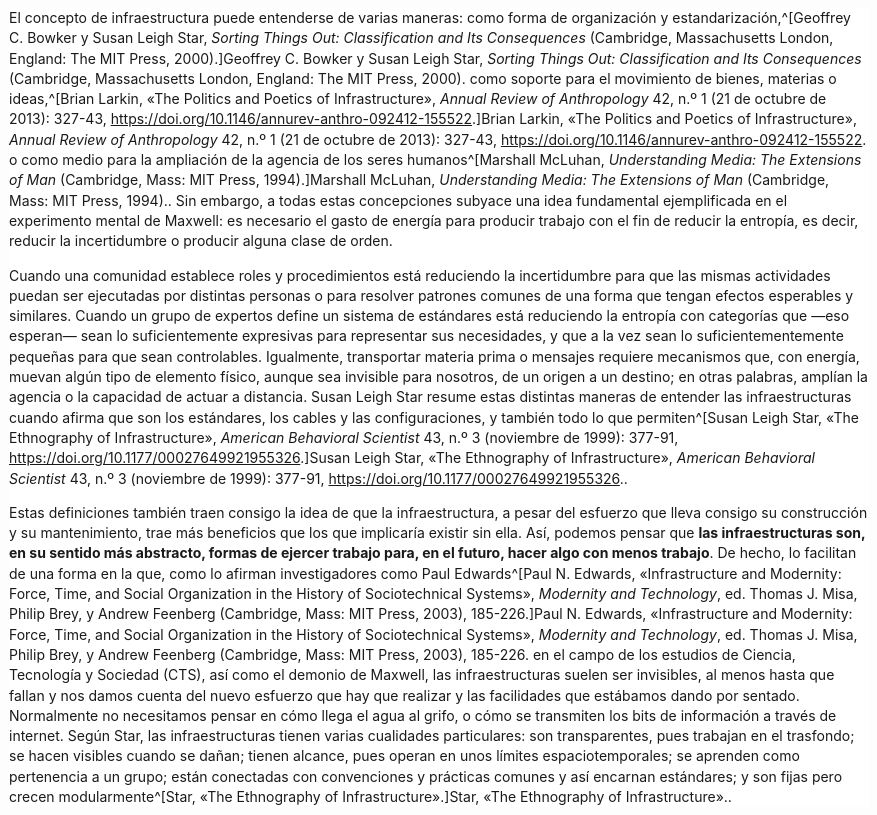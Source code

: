 <sketch
height="407px"
src="./assets/sketches/infraestructuras/maxwell"
caption="Interactivo 13. El experimento mental del Demonio de Maxwell. El demonio hace lo que puede para clasificar y separar las moléculas, abriendo y cerrando la compuerta muy rápido. Luego de un tiempo, las azules estarán a la izquierda y las rosadas a la derecha"
/>

El concepto de infraestructura puede entenderse de varias maneras: como forma de organización y estandarización,<span id='quote-fn4' class='tooltip'>^[Geoffrey C. Bowker y Susan Leigh Star, *Sorting Things Out: Classification and Its Consequences* (Cambridge, Massachusetts London, England: The MIT Press, 2000).]<span class='tooltiptext'>Geoffrey C. Bowker y Susan Leigh Star, *Sorting Things Out: Classification and Its Consequences* (Cambridge, Massachusetts London, England: The MIT Press, 2000).</span></span> como soporte para el movimiento de bienes, materias o ideas,<span id='quote-fn5' class='tooltip'>^[Brian Larkin, «The Politics and Poetics of Infrastructure», *Annual Review of Anthropology* 42, n.º 1 (21 de octubre de 2013): 327-43, <https://doi.org/10.1146/annurev-anthro-092412-155522>.]<span class='tooltiptext'>Brian Larkin, «The Politics and Poetics of Infrastructure», *Annual Review of Anthropology* 42, n.º 1 (21 de octubre de 2013): 327-43, <https://doi.org/10.1146/annurev-anthro-092412-155522>.</span></span> o como medio para la ampliación de la agencia de los seres humanos<span id='quote-fn6' class='tooltip'>^[Marshall McLuhan, *Understanding Media: The Extensions of Man* (Cambridge, Mass: MIT Press, 1994).]<span class='tooltiptext'>Marshall McLuhan, *Understanding Media: The Extensions of Man* (Cambridge, Mass: MIT Press, 1994).</span></span>. Sin embargo, a todas estas concepciones subyace una idea fundamental ejemplificada en el experimento mental de Maxwell: es necesario el gasto de energía para producir trabajo con el fin de reducir la entropía, es decir, reducir la incertidumbre o producir alguna clase de orden.

Cuando una comunidad establece roles y procedimientos está reduciendo la incertidumbre para que las mismas actividades puedan ser ejecutadas por distintas personas o para resolver patrones comunes de una forma que tengan efectos esperables y similares. Cuando un grupo de expertos define un sistema de estándares está reduciendo la entropía con categorías que —eso esperan— sean lo suficientemente expresivas para representar sus necesidades, y que a la vez sean lo suficientementemente pequeñas para que sean controlables. Igualmente, transportar materia prima o mensajes requiere mecanismos que, con energía, muevan algún tipo de elemento físico, aunque sea invisible para nosotros, de un origen a un destino; en otras palabras, amplían la agencia o la capacidad de actuar a distancia. Susan Leigh Star resume estas distintas maneras de entender las infraestructuras cuando afirma que son los estándares, los cables y las configuraciones, y también todo lo que permiten<span id='quote-fn7' class='tooltip'>^[Susan Leigh Star, «The Ethnography of Infrastructure», *American Behavioral Scientist* 43, n.º 3 (noviembre de 1999): 377-91, <https://doi.org/10.1177/00027649921955326>.]<span class='tooltiptext'>Susan Leigh Star, «The Ethnography of Infrastructure», *American Behavioral Scientist* 43, n.º 3 (noviembre de 1999): 377-91, <https://doi.org/10.1177/00027649921955326>.</span></span>.

Estas definiciones también traen consigo la idea de que la infraestructura, a pesar del esfuerzo que lleva consigo su construcción y su mantenimiento, trae más beneficios que los que implicaría existir sin ella. Así, podemos pensar que **las infraestructuras son, en su sentido más abstracto, formas de ejercer trabajo para, en el futuro, hacer algo con menos trabajo**. De hecho, lo facilitan de una forma en la que, como lo afirman investigadores como Paul Edwards<span id='quote-fn8' class='tooltip'>^[Paul N. Edwards, «Infrastructure and Modernity: Force, Time, and Social Organization in the History of Sociotechnical Systems», *Modernity and Technology*, ed. Thomas J. Misa, Philip Brey, y Andrew Feenberg (Cambridge, Mass: MIT Press, 2003), 185-226.]<span class='tooltiptext'>Paul N. Edwards, «Infrastructure and Modernity: Force, Time, and Social Organization in the History of Sociotechnical Systems», *Modernity and Technology*, ed. Thomas J. Misa, Philip Brey, y Andrew Feenberg (Cambridge, Mass: MIT Press, 2003), 185-226.</span></span> en el campo de los estudios de Ciencia, Tecnología y Sociedad (CTS), así como el demonio de Maxwell, las infraestructuras suelen ser invisibles, al menos hasta que fallan y nos damos cuenta del nuevo esfuerzo que hay que realizar y las facilidades que estábamos dando por sentado. Normalmente no necesitamos pensar en cómo llega el agua al grifo, o cómo se transmiten los bits de información a través de internet. Según Star, las infraestructuras tienen varias cualidades particulares: son transparentes, pues trabajan en el trasfondo; se hacen visibles cuando se dañan; tienen alcance, pues operan en unos límites espaciotemporales; se aprenden como pertenencia a un grupo; están conectadas con convenciones y prácticas comunes y así encarnan estándares; y son fijas pero crecen modularmente<span id='quote-fn9' class='tooltip'>^[Star, «The Ethnography of Infrastructure».]<span class='tooltiptext'>Star, «The Ethnography of Infrastructure».</span></span>.
